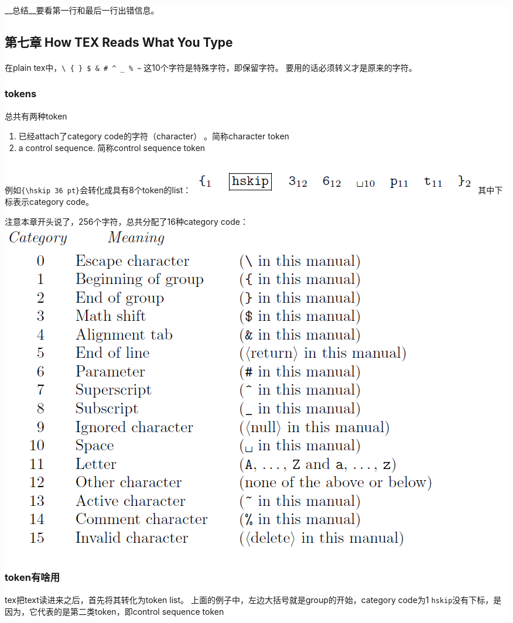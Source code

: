 __总结__要看第一行和最后一行出错信息。

## 第七章 How TEX Reads What You Type
在plain tex中，`\ { } $ & # ^ _ % ~` 这10个字符是特殊字符，即保留字符。
要用的话必须转义才是原来的字符。

### tokens
总共有两种token
1. 已经attach了category code的字符（character） 。简称character token
2. a control sequence.  简称control sequence token

例如`{\hskip 36 pt}`会转化成具有8个token的list：
![](thetexbook\token.png)
其中下标表示category code。

注意本章开头说了，256个字符，总共分配了16种category code：
![](thetexbook\categorycode.png)


###  token有啥用
tex把text读进来之后，首先将其转化为token list。
上面的例子中，左边大括号就是group的开始，category code为1
 `hskip`没有下标，是因为，它代表的是第二类token，即control sequence token
